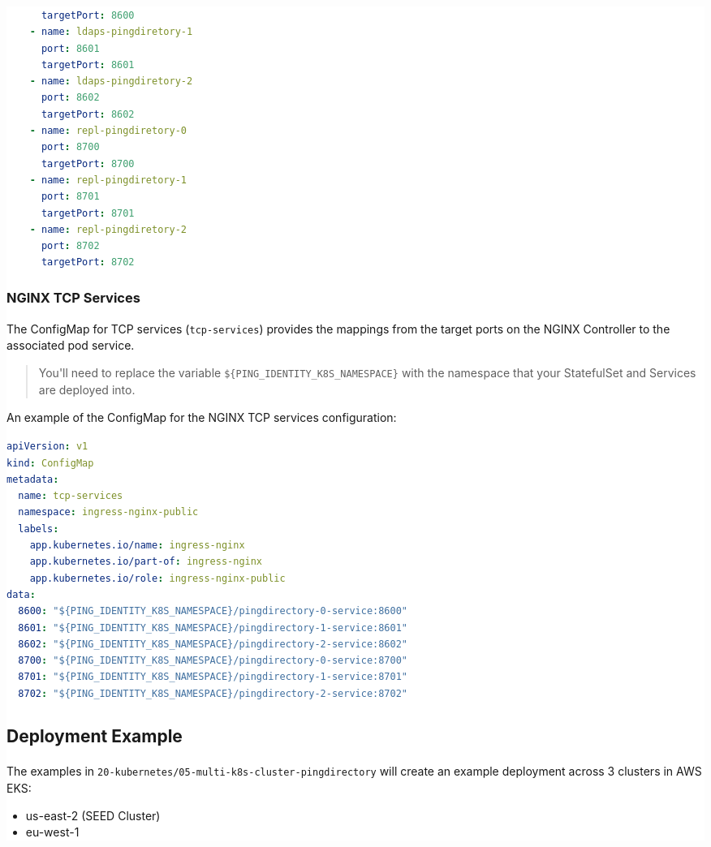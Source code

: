 ```yaml
      targetPort: 8600
    - name: ldaps-pingdiretory-1
      port: 8601
      targetPort: 8601
    - name: ldaps-pingdiretory-2
      port: 8602
      targetPort: 8602
    - name: repl-pingdiretory-0
      port: 8700
      targetPort: 8700
    - name: repl-pingdiretory-1
      port: 8701
      targetPort: 8701
    - name: repl-pingdiretory-2
      port: 8702
      targetPort: 8702
```

### NGINX TCP Services

The ConfigMap for TCP services (`tcp-services`) provides the mappings from the target ports on the NGINX Controller to the associated pod service.

> You'll need to replace the variable `${PING_IDENTITY_K8S_NAMESPACE}` with the namespace that your
 StatefulSet and Services are deployed into.

An example of the ConfigMap for the NGINX TCP services configuration:

```yaml
apiVersion: v1
kind: ConfigMap
metadata:
  name: tcp-services
  namespace: ingress-nginx-public
  labels:
    app.kubernetes.io/name: ingress-nginx
    app.kubernetes.io/part-of: ingress-nginx
    app.kubernetes.io/role: ingress-nginx-public
data:
  8600: "${PING_IDENTITY_K8S_NAMESPACE}/pingdirectory-0-service:8600"
  8601: "${PING_IDENTITY_K8S_NAMESPACE}/pingdirectory-1-service:8601"
  8602: "${PING_IDENTITY_K8S_NAMESPACE}/pingdirectory-2-service:8602"
  8700: "${PING_IDENTITY_K8S_NAMESPACE}/pingdirectory-0-service:8700"
  8701: "${PING_IDENTITY_K8S_NAMESPACE}/pingdirectory-1-service:8701"
  8702: "${PING_IDENTITY_K8S_NAMESPACE}/pingdirectory-2-service:8702"
```

## Deployment Example

The examples in `20-kubernetes/05-multi-k8s-cluster-pingdirectory` will create an
example deployment across 3 clusters in AWS EKS:

* us-east-2 (SEED Cluster)
* eu-west-1
